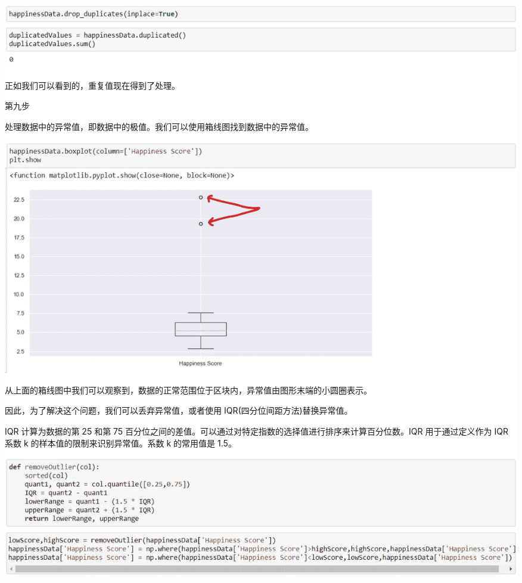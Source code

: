 ![](img/d18dcb34be2b2ffb89f2113598405751.png)

正如我们可以看到的，重复值现在得到了处理。

第九步

处理数据中的异常值，即数据中的极值。我们可以使用箱线图找到数据中的异常值。

![](img/0a7decc158fca4f9cb19e607f7f55ca1.png)

从上面的箱线图中我们可以观察到，数据的正常范围位于区块内，异常值由图形末端的小圆圈表示。

因此，为了解决这个问题，我们可以丢弃异常值，或者使用 IQR(四分位间距方法)替换异常值。

IQR 计算为数据的第 25 和第 75 百分位之间的差值。可以通过对特定指数的选择值进行排序来计算百分位数。IQR 用于通过定义作为 IQR 系数 k 的样本值的限制来识别异常值。系数 k 的常用值是 1.5。

![](img/7b187d29e3f36d2c9346c9cedc2a86b6.png)
